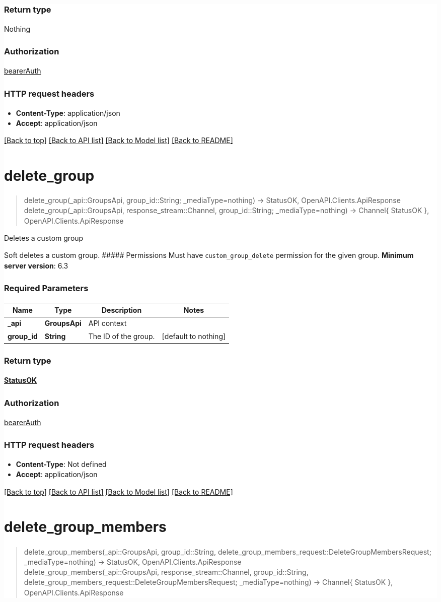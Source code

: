 ### Return type

Nothing

### Authorization

[bearerAuth](../README.md#bearerAuth)

### HTTP request headers

 - **Content-Type**: application/json
 - **Accept**: application/json

[[Back to top]](#) [[Back to API list]](../README.md#api-endpoints) [[Back to Model list]](../README.md#models) [[Back to README]](../README.md)

# **delete_group**
> delete_group(_api::GroupsApi, group_id::String; _mediaType=nothing) -> StatusOK, OpenAPI.Clients.ApiResponse <br/>
> delete_group(_api::GroupsApi, response_stream::Channel, group_id::String; _mediaType=nothing) -> Channel{ StatusOK }, OpenAPI.Clients.ApiResponse

Deletes a custom group

Soft deletes a custom group.  ##### Permissions Must have `custom_group_delete` permission for the given group.  __Minimum server version__: 6.3 

### Required Parameters

Name | Type | Description  | Notes
------------- | ------------- | ------------- | -------------
 **_api** | **GroupsApi** | API context | 
**group_id** | **String**| The ID of the group. | [default to nothing]

### Return type

[**StatusOK**](StatusOK.md)

### Authorization

[bearerAuth](../README.md#bearerAuth)

### HTTP request headers

 - **Content-Type**: Not defined
 - **Accept**: application/json

[[Back to top]](#) [[Back to API list]](../README.md#api-endpoints) [[Back to Model list]](../README.md#models) [[Back to README]](../README.md)

# **delete_group_members**
> delete_group_members(_api::GroupsApi, group_id::String, delete_group_members_request::DeleteGroupMembersRequest; _mediaType=nothing) -> StatusOK, OpenAPI.Clients.ApiResponse <br/>
> delete_group_members(_api::GroupsApi, response_stream::Channel, group_id::String, delete_group_members_request::DeleteGroupMembersRequest; _mediaType=nothing) -> Channel{ StatusOK }, OpenAPI.Clients.ApiResponse
